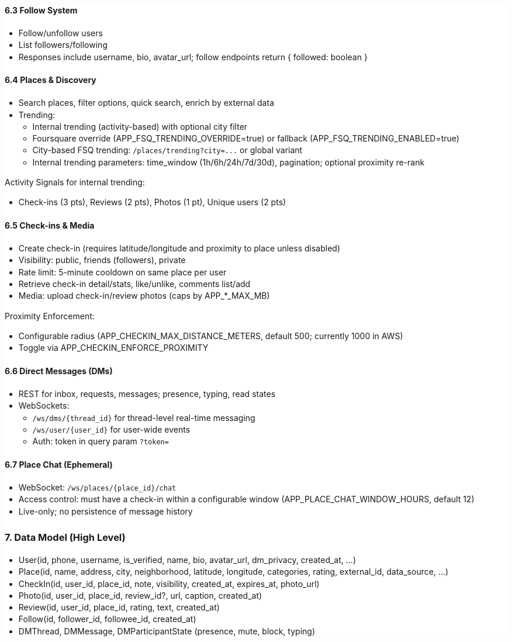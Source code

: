 #### 6.3 Follow System

- Follow/unfollow users
- List followers/following
- Responses include username, bio, avatar_url; follow endpoints return { followed: boolean }

#### 6.4 Places & Discovery

- Search places, filter options, quick search, enrich by external data
- Trending:
  - Internal trending (activity-based) with optional city filter
  - Foursquare override (APP_FSQ_TRENDING_OVERRIDE=true) or fallback (APP_FSQ_TRENDING_ENABLED=true)
  - City-based FSQ trending: `/places/trending?city=...` or global variant
  - Internal trending parameters: time_window (1h/6h/24h/7d/30d), pagination; optional proximity re-rank

Activity Signals for internal trending:

- Check-ins (3 pts), Reviews (2 pts), Photos (1 pt), Unique users (2 pts)

#### 6.5 Check-ins & Media

- Create check-in (requires latitude/longitude and proximity to place unless disabled)
- Visibility: public, friends (followers), private
- Rate limit: 5-minute cooldown on same place per user
- Retrieve check-in detail/stats, like/unlike, comments list/add
- Media: upload check-in/review photos (caps by APP\_\*\_MAX_MB)

Proximity Enforcement:

- Configurable radius (APP_CHECKIN_MAX_DISTANCE_METERS, default 500; currently 1000 in AWS)
- Toggle via APP_CHECKIN_ENFORCE_PROXIMITY

#### 6.6 Direct Messages (DMs)

- REST for inbox, requests, messages; presence, typing, read states
- WebSockets:
  - `/ws/dms/{thread_id}` for thread-level real-time messaging
  - `/ws/user/{user_id}` for user-wide events
  - Auth: token in query param `?token=`

#### 6.7 Place Chat (Ephemeral)

- WebSocket: `/ws/places/{place_id}/chat`
- Access control: must have a check-in within a configurable window (APP_PLACE_CHAT_WINDOW_HOURS, default 12)
- Live-only; no persistence of message history

### 7. Data Model (High Level)

- User(id, phone, username, is_verified, name, bio, avatar_url, dm_privacy, created_at, ...)
- Place(id, name, address, city, neighborhood, latitude, longitude, categories, rating, external_id, data_source, ...)
- CheckIn(id, user_id, place_id, note, visibility, created_at, expires_at, photo_url)
- Photo(id, user_id, place_id, review_id?, url, caption, created_at)
- Review(id, user_id, place_id, rating, text, created_at)
- Follow(id, follower_id, followee_id, created_at)
- DMThread, DMMessage, DMParticipantState (presence, mute, block, typing)
